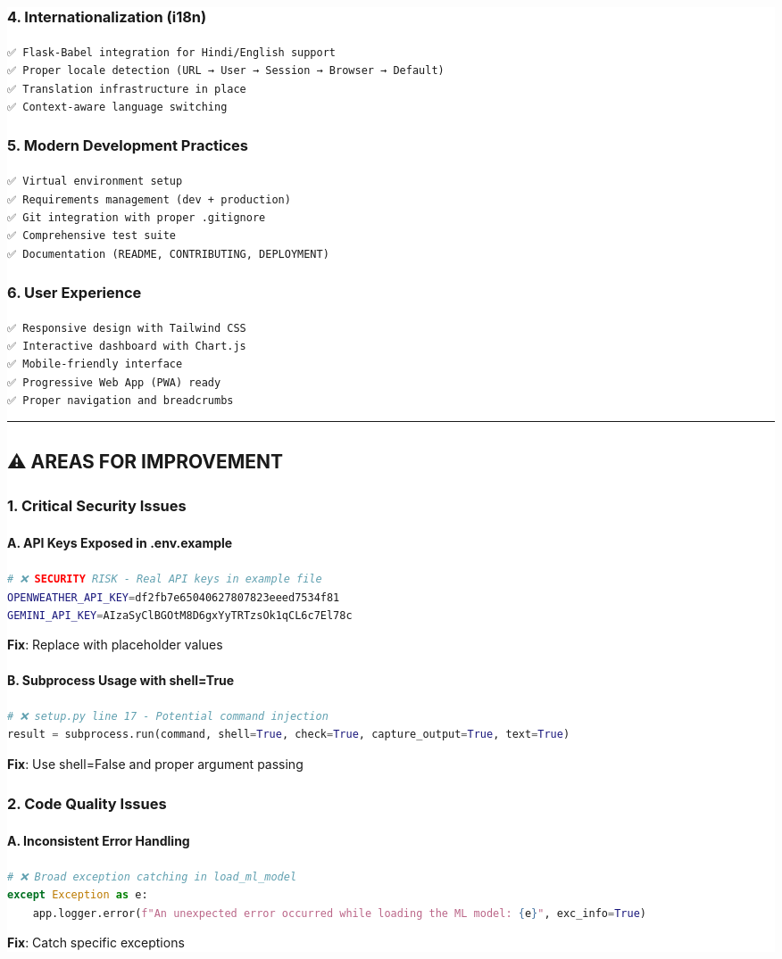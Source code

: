 ### 4. **Internationalization (i18n)**
```
✅ Flask-Babel integration for Hindi/English support
✅ Proper locale detection (URL → User → Session → Browser → Default)
✅ Translation infrastructure in place
✅ Context-aware language switching
```

### 5. **Modern Development Practices**
```
✅ Virtual environment setup
✅ Requirements management (dev + production)
✅ Git integration with proper .gitignore
✅ Comprehensive test suite
✅ Documentation (README, CONTRIBUTING, DEPLOYMENT)
```

### 6. **User Experience**
```
✅ Responsive design with Tailwind CSS
✅ Interactive dashboard with Chart.js
✅ Mobile-friendly interface
✅ Progressive Web App (PWA) ready
✅ Proper navigation and breadcrumbs
```

---

## ⚠️ AREAS FOR IMPROVEMENT

### 1. **Critical Security Issues**

#### A. API Keys Exposed in .env.example
```bash
# ❌ SECURITY RISK - Real API keys in example file
OPENWEATHER_API_KEY=df2fb7e65040627807823eeed7534f81
GEMINI_API_KEY=AIzaSyClBGOtM8D6gxYyTRTzsOk1qCL6c7El78c
```
**Fix**: Replace with placeholder values

#### B. Subprocess Usage with shell=True
```python
# ❌ setup.py line 17 - Potential command injection
result = subprocess.run(command, shell=True, check=True, capture_output=True, text=True)
```
**Fix**: Use shell=False and proper argument passing

### 2. **Code Quality Issues**

#### A. Inconsistent Error Handling
```python
# ❌ Broad exception catching in load_ml_model
except Exception as e:
    app.logger.error(f"An unexpected error occurred while loading the ML model: {e}", exc_info=True)
```
**Fix**: Catch specific exceptions
